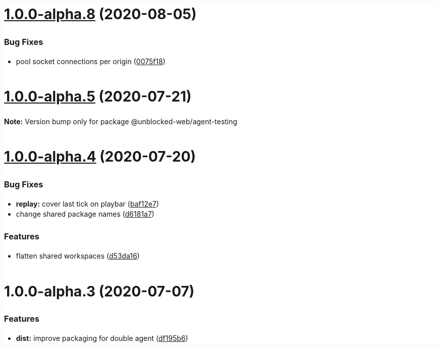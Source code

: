 



# [1.0.0-alpha.8](https://github.com/unblocked-web/agent/compare/v1.0.0-alpha.6...v1.0.0-alpha.8) (2020-08-05)


### Bug Fixes

* pool socket connections per origin ([0075f18](https://github.com/unblocked-web/agent/commit/0075f18a64a2761f0979c072e42958002664b2df))





# [1.0.0-alpha.5](https://github.com/unblocked-web/agent/compare/v1.0.0-alpha.4...v1.0.0-alpha.5) (2020-07-21)

**Note:** Version bump only for package @unblocked-web/agent-testing





# [1.0.0-alpha.4](https://github.com/unblocked-web/agent/compare/v1.0.0-alpha.3...v1.0.0-alpha.4) (2020-07-20)


### Bug Fixes

* **replay:** cover last tick on playbar ([baf12e7](https://github.com/unblocked-web/agent/commit/baf12e795fade634e60c64a342ea339ac6e8aa5c))
* change shared package names ([d6181a7](https://github.com/unblocked-web/agent/commit/d6181a75a0387797177eb9aa2f71553bb7d31432))


### Features

* flatten shared workspaces ([d53da16](https://github.com/unblocked-web/agent/commit/d53da165d649163dcb724225a2ea43ce88d7eacc))





# 1.0.0-alpha.3 (2020-07-07)


### Features

* **dist:** improve packaging for double agent ([df195b6](https://github.com/unblocked-web/agent/commit/df195b630b90aea343e4bd3005d41b34c4d5431a))



